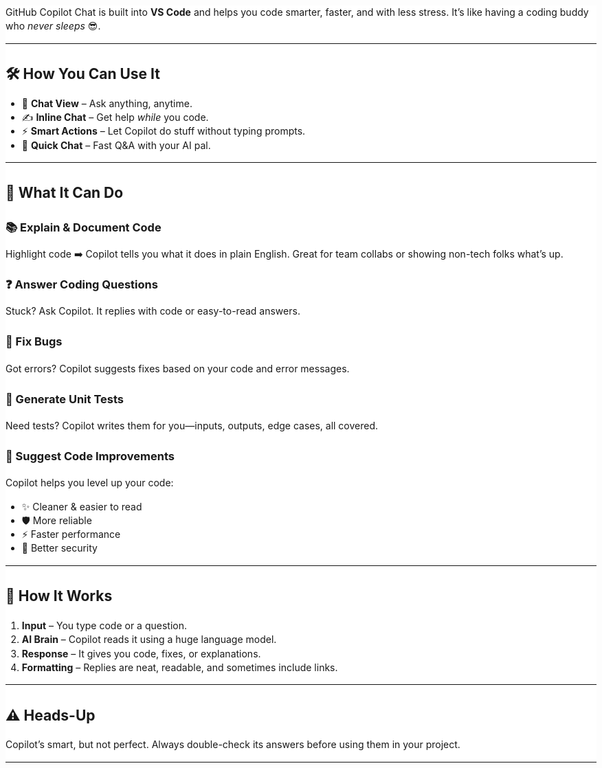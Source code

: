 GitHub Copilot Chat is built into **VS Code** and helps you code smarter, faster, and with less stress. It’s like having a coding buddy who *never sleeps* 😎.

---

## 🛠️ How You Can Use It

- 🧠 **Chat View** – Ask anything, anytime.
- ✍️ **Inline Chat** – Get help *while* you code.
- ⚡ **Smart Actions** – Let Copilot do stuff without typing prompts.
- 💨 **Quick Chat** – Fast Q&A with your AI pal.

---

## 🧩 What It Can Do

### 📚 Explain & Document Code  
Highlight code ➡️ Copilot tells you what it does in plain English. Great for team collabs or showing non-tech folks what’s up.

### ❓ Answer Coding Questions  
Stuck? Ask Copilot. It replies with code or easy-to-read answers.

### 🐞 Fix Bugs  
Got errors? Copilot suggests fixes based on your code and error messages.

### 🧪 Generate Unit Tests  
Need tests? Copilot writes them for you—inputs, outputs, edge cases, all covered.

### 🔧 Suggest Code Improvements  
Copilot helps you level up your code:
- ✨ Cleaner & easier to read
- 🛡️ More reliable
- ⚡ Faster performance
- 🔐 Better security

---

## 🧠 How It Works

1. **Input** – You type code or a question.
2. **AI Brain** – Copilot reads it using a huge language model.
3. **Response** – It gives you code, fixes, or explanations.
4. **Formatting** – Replies are neat, readable, and sometimes include links.

---

## ⚠️ Heads-Up

Copilot’s smart, but not perfect. Always double-check its answers before using them in your project.

---